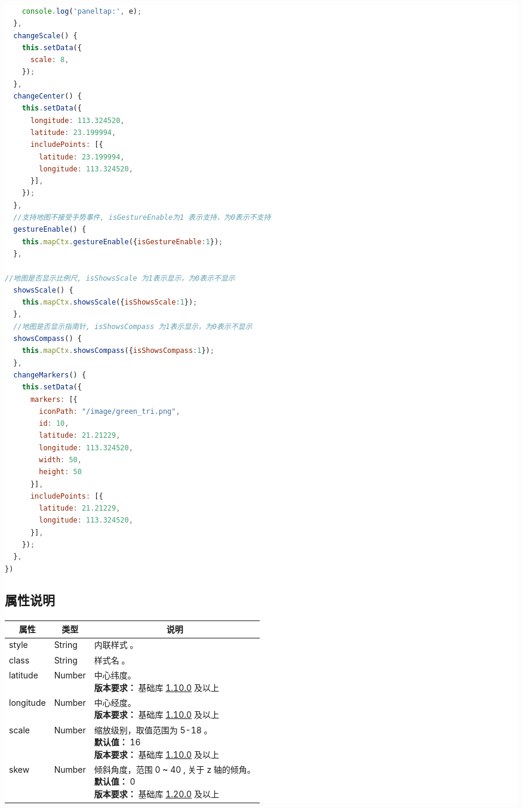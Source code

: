 ```javascript
    console.log('paneltap:', e);
  },
  changeScale() {
    this.setData({
      scale: 8,
    });
  },
  changeCenter() {
    this.setData({
      longitude: 113.324520,
      latitude: 23.199994,
      includePoints: [{
        latitude: 23.199994,
        longitude: 113.324520,
      }],
    });
  },
  //支持地图不接受手势事件, isGestureEnable为1 表示支持，为0表示不支持
  gestureEnable() {
    this.mapCtx.gestureEnable({isGestureEnable:1});
  },
  
//地图是否显示比例尺, isShowsScale 为1表示显示，为0表示不显示
  showsScale() {
    this.mapCtx.showsScale({isShowsScale:1});
  },
  //地图是否显示指南针, isShowsCompass 为1表示显示，为0表示不显示
  showsCompass() {
    this.mapCtx.showsCompass({isShowsCompass:1});
  },
  changeMarkers() {
    this.setData({
      markers: [{
        iconPath: "/image/green_tri.png",
        id: 10,
        latitude: 21.21229,
        longitude: 113.324520,
        width: 50,
        height: 50
      }],
      includePoints: [{
        latitude: 21.21229,
        longitude: 113.324520,
      }],
    });
  },
})
```

## 属性说明
| **属性** | **类型** | **说明** |
| --- | --- | --- |
| style | String | 内联样式 。 |
| class | String | 样式名 。 |
| latitude | Number | 中心纬度。<br />**版本要求：** 基础库 [1.10.0](https://opendocs.alipay.com/mini/framework/lib) 及以上 |
| longitude | Number | 中心经度。<br />**版本要求：** 基础库 [1.10.0](https://opendocs.alipay.com/mini/framework/lib) 及以上 |
| scale | Number | 缩放级别，取值范围为 5-18 。<br />**默认值：** 16<br />**版本要求：** 基础库 [1.10.0](https://opendocs.alipay.com/mini/framework/lib) 及以上 |
| skew | Number | 倾斜角度，范围 0 ~ 40 , 关于 z 轴的倾角。<br />**默认值：** 0<br />**版本要求：** 基础库 [1.20.0](https://opendocs.alipay.com/mini/framework/lib) 及以上 |